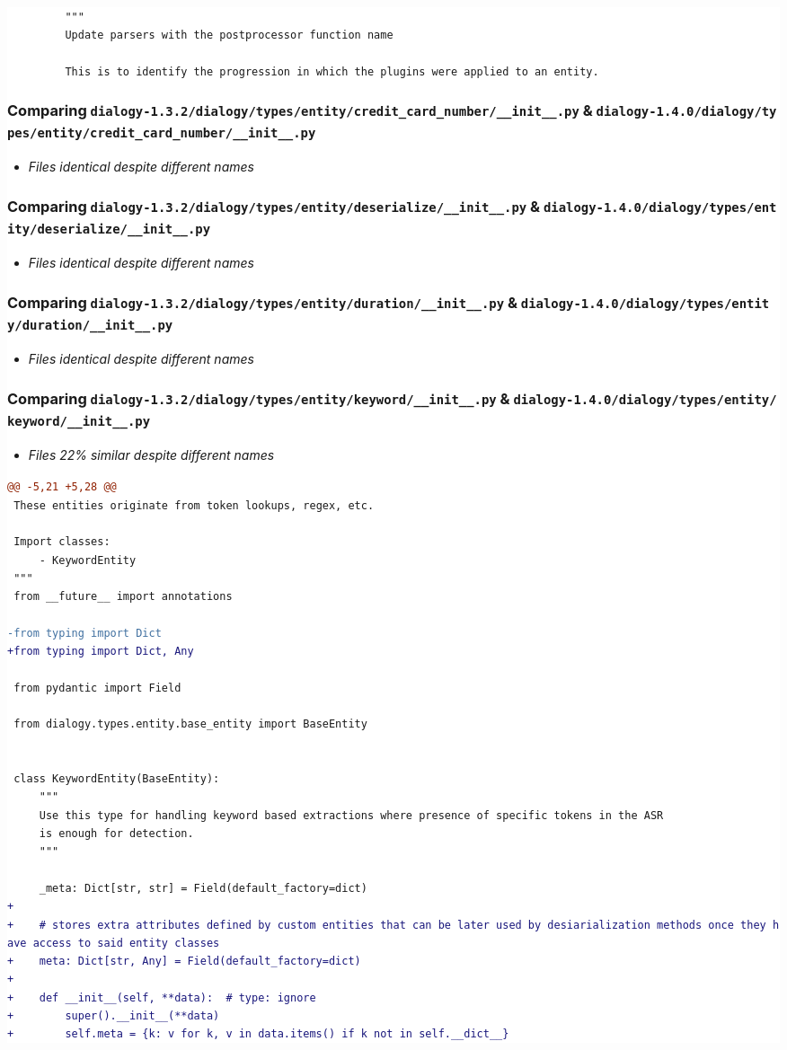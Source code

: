 ```diff
         """
         Update parsers with the postprocessor function name
 
         This is to identify the progression in which the plugins were applied to an entity.
```

### Comparing `dialogy-1.3.2/dialogy/types/entity/credit_card_number/__init__.py` & `dialogy-1.4.0/dialogy/types/entity/credit_card_number/__init__.py`

 * *Files identical despite different names*

### Comparing `dialogy-1.3.2/dialogy/types/entity/deserialize/__init__.py` & `dialogy-1.4.0/dialogy/types/entity/deserialize/__init__.py`

 * *Files identical despite different names*

### Comparing `dialogy-1.3.2/dialogy/types/entity/duration/__init__.py` & `dialogy-1.4.0/dialogy/types/entity/duration/__init__.py`

 * *Files identical despite different names*

### Comparing `dialogy-1.3.2/dialogy/types/entity/keyword/__init__.py` & `dialogy-1.4.0/dialogy/types/entity/keyword/__init__.py`

 * *Files 22% similar despite different names*

```diff
@@ -5,21 +5,28 @@
 These entities originate from token lookups, regex, etc.
 
 Import classes:
     - KeywordEntity
 """
 from __future__ import annotations
 
-from typing import Dict
+from typing import Dict, Any
 
 from pydantic import Field
 
 from dialogy.types.entity.base_entity import BaseEntity
 
 
 class KeywordEntity(BaseEntity):
     """
     Use this type for handling keyword based extractions where presence of specific tokens in the ASR
     is enough for detection.
     """
 
     _meta: Dict[str, str] = Field(default_factory=dict)
+
+    # stores extra attributes defined by custom entities that can be later used by desiarialization methods once they have access to said entity classes
+    meta: Dict[str, Any] = Field(default_factory=dict)
+
+    def __init__(self, **data):  # type: ignore
+        super().__init__(**data)
+        self.meta = {k: v for k, v in data.items() if k not in self.__dict__}
```
